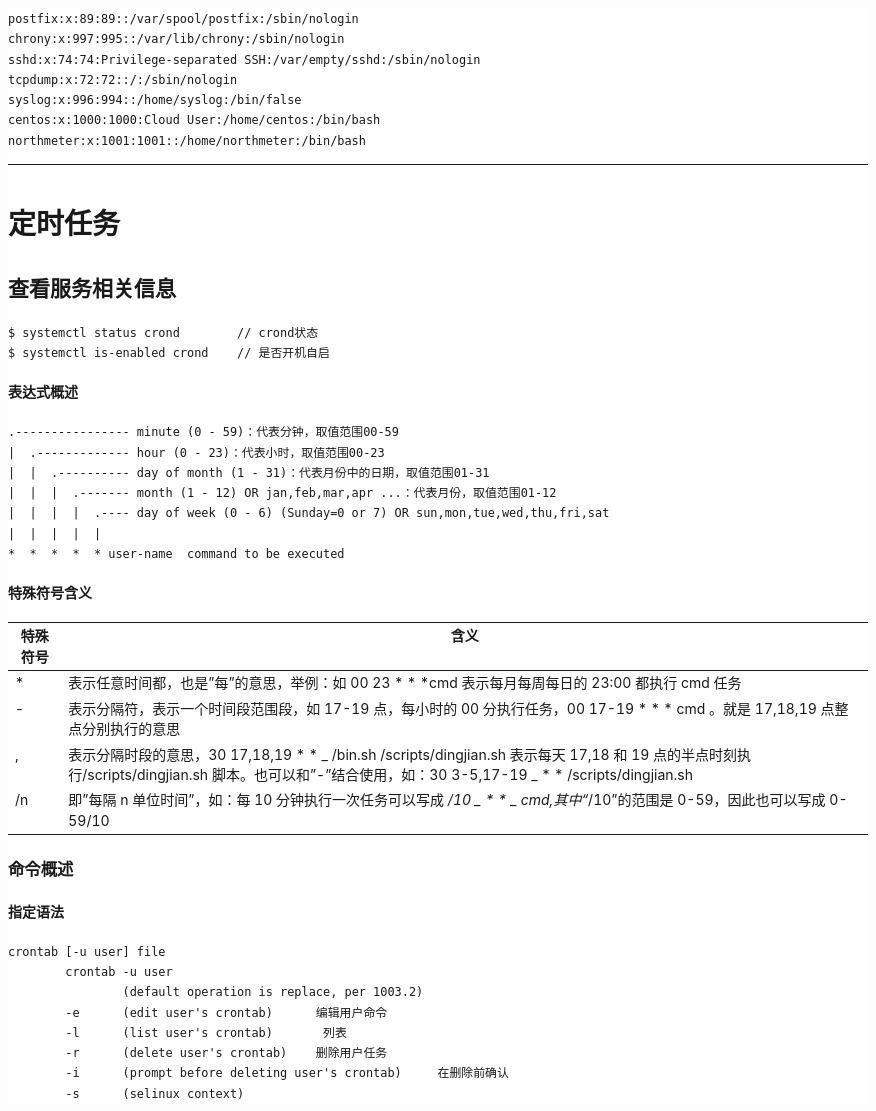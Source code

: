 ```shell
postfix:x:89:89::/var/spool/postfix:/sbin/nologin
chrony:x:997:995::/var/lib/chrony:/sbin/nologin
sshd:x:74:74:Privilege-separated SSH:/var/empty/sshd:/sbin/nologin
tcpdump:x:72:72::/:/sbin/nologin
syslog:x:996:994::/home/syslog:/bin/false
centos:x:1000:1000:Cloud User:/home/centos:/bin/bash
northmeter:x:1001:1001::/home/northmeter:/bin/bash
```

---

# 定时任务

## 查看服务相关信息

```shell
$ systemctl status crond		// crond状态
$ systemctl is-enabled crond	// 是否开机自启
```

#### 表达式概述

```
.---------------- minute (0 - 59)：代表分钟，取值范围00-59
|  .------------- hour (0 - 23)：代表小时，取值范围00-23
|  |  .---------- day of month (1 - 31)：代表月份中的日期，取值范围01-31
|  |  |  .------- month (1 - 12) OR jan,feb,mar,apr ...：代表月份，取值范围01-12
|  |  |  |  .---- day of week (0 - 6) (Sunday=0 or 7) OR sun,mon,tue,wed,thu,fri,sat
|  |  |  |  |
*  *  *  *  * user-name  command to be executed
```

#### 特殊符号含义

| 特殊符号 | 含义                                                                                                                                                                                                    |
| -------- | ------------------------------------------------------------------------------------------------------------------------------------------------------------------------------------------------------- |
| \*       | 表示任意时间都，也是”每”的意思，举例：如 00 23 \* \* \*cmd 表示每月每周每日的 23:00 都执行 cmd 任务                                                                                                     |
| -        | 表示分隔符，表示一个时间段范围段，如 17-19 点，每小时的 00 分执行任务，00 17-19 \* \* \* cmd 。就是 17,18,19 点整点分别执行的意思                                                                       |
| ,        | 表示分隔时段的意思，30 17,18,19 \* \* _ /bin.sh /scripts/dingjian.sh 表示每天 17,18 和 19 点的半点时刻执行/scripts/dingjian.sh 脚本。也可以和”-”结合使用，如：30 3-5,17-19 _ \* \* /scripts/dingjian.sh |
| /n       | 即”每隔 n 单位时间”，如：每 10 分钟执行一次任务可以写成 _/10 _ \* \* _ cmd,其中“_/10”的范围是 0-59，因此也可以写成 0-59/10                                                                              |

### 命令概述

#### 指定语法

```shell
crontab [-u user] file
        crontab -u user
                (default operation is replace, per 1003.2)
        -e      (edit user's crontab)      编辑用户命令
        -l      (list user's crontab)       列表
        -r      (delete user's crontab)    删除用户任务
        -i      (prompt before deleting user's crontab)     在删除前确认
        -s      (selinux context)
```

